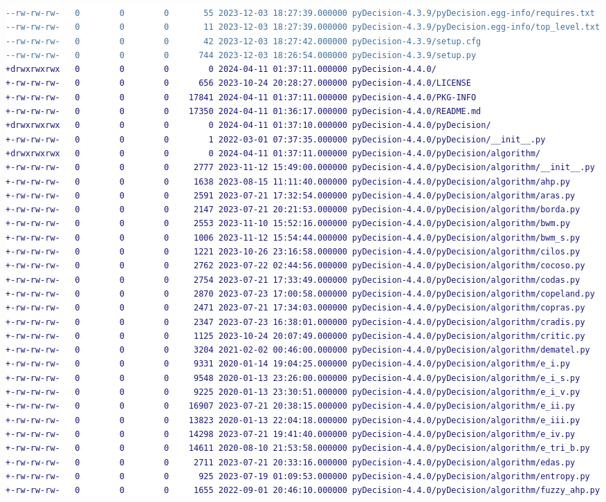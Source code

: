 ```diff
--rw-rw-rw-   0        0        0       55 2023-12-03 18:27:39.000000 pyDecision-4.3.9/pyDecision.egg-info/requires.txt
--rw-rw-rw-   0        0        0       11 2023-12-03 18:27:39.000000 pyDecision-4.3.9/pyDecision.egg-info/top_level.txt
--rw-rw-rw-   0        0        0       42 2023-12-03 18:27:42.000000 pyDecision-4.3.9/setup.cfg
--rw-rw-rw-   0        0        0      744 2023-12-03 18:26:54.000000 pyDecision-4.3.9/setup.py
+drwxrwxrwx   0        0        0        0 2024-04-11 01:37:11.000000 pyDecision-4.4.0/
+-rw-rw-rw-   0        0        0      656 2023-10-24 20:28:27.000000 pyDecision-4.4.0/LICENSE
+-rw-rw-rw-   0        0        0    17841 2024-04-11 01:37:11.000000 pyDecision-4.4.0/PKG-INFO
+-rw-rw-rw-   0        0        0    17350 2024-04-11 01:36:17.000000 pyDecision-4.4.0/README.md
+drwxrwxrwx   0        0        0        0 2024-04-11 01:37:10.000000 pyDecision-4.4.0/pyDecision/
+-rw-rw-rw-   0        0        0        1 2022-03-01 07:37:35.000000 pyDecision-4.4.0/pyDecision/__init__.py
+drwxrwxrwx   0        0        0        0 2024-04-11 01:37:11.000000 pyDecision-4.4.0/pyDecision/algorithm/
+-rw-rw-rw-   0        0        0     2777 2023-11-12 15:49:00.000000 pyDecision-4.4.0/pyDecision/algorithm/__init__.py
+-rw-rw-rw-   0        0        0     1638 2023-08-15 11:11:40.000000 pyDecision-4.4.0/pyDecision/algorithm/ahp.py
+-rw-rw-rw-   0        0        0     2591 2023-07-21 17:32:54.000000 pyDecision-4.4.0/pyDecision/algorithm/aras.py
+-rw-rw-rw-   0        0        0     2147 2023-07-21 20:21:53.000000 pyDecision-4.4.0/pyDecision/algorithm/borda.py
+-rw-rw-rw-   0        0        0     2553 2023-11-10 15:52:16.000000 pyDecision-4.4.0/pyDecision/algorithm/bwm.py
+-rw-rw-rw-   0        0        0     1006 2023-11-12 15:54:44.000000 pyDecision-4.4.0/pyDecision/algorithm/bwm_s.py
+-rw-rw-rw-   0        0        0     1221 2023-10-26 23:16:58.000000 pyDecision-4.4.0/pyDecision/algorithm/cilos.py
+-rw-rw-rw-   0        0        0     2762 2023-07-22 02:44:56.000000 pyDecision-4.4.0/pyDecision/algorithm/cocoso.py
+-rw-rw-rw-   0        0        0     2754 2023-07-21 17:33:49.000000 pyDecision-4.4.0/pyDecision/algorithm/codas.py
+-rw-rw-rw-   0        0        0     2870 2023-07-23 17:00:58.000000 pyDecision-4.4.0/pyDecision/algorithm/copeland.py
+-rw-rw-rw-   0        0        0     2471 2023-07-21 17:34:03.000000 pyDecision-4.4.0/pyDecision/algorithm/copras.py
+-rw-rw-rw-   0        0        0     2347 2023-07-23 16:38:01.000000 pyDecision-4.4.0/pyDecision/algorithm/cradis.py
+-rw-rw-rw-   0        0        0     1125 2023-10-24 20:07:49.000000 pyDecision-4.4.0/pyDecision/algorithm/critic.py
+-rw-rw-rw-   0        0        0     3204 2021-02-02 00:46:00.000000 pyDecision-4.4.0/pyDecision/algorithm/dematel.py
+-rw-rw-rw-   0        0        0     9331 2020-01-14 19:04:25.000000 pyDecision-4.4.0/pyDecision/algorithm/e_i.py
+-rw-rw-rw-   0        0        0     9548 2020-01-13 23:26:00.000000 pyDecision-4.4.0/pyDecision/algorithm/e_i_s.py
+-rw-rw-rw-   0        0        0     9225 2020-01-13 23:30:51.000000 pyDecision-4.4.0/pyDecision/algorithm/e_i_v.py
+-rw-rw-rw-   0        0        0    16907 2023-07-21 20:38:15.000000 pyDecision-4.4.0/pyDecision/algorithm/e_ii.py
+-rw-rw-rw-   0        0        0    13823 2020-01-13 22:04:18.000000 pyDecision-4.4.0/pyDecision/algorithm/e_iii.py
+-rw-rw-rw-   0        0        0    14298 2023-07-21 19:41:40.000000 pyDecision-4.4.0/pyDecision/algorithm/e_iv.py
+-rw-rw-rw-   0        0        0    14611 2020-08-10 21:53:58.000000 pyDecision-4.4.0/pyDecision/algorithm/e_tri_b.py
+-rw-rw-rw-   0        0        0     2711 2023-07-21 20:33:16.000000 pyDecision-4.4.0/pyDecision/algorithm/edas.py
+-rw-rw-rw-   0        0        0      925 2023-07-19 01:09:53.000000 pyDecision-4.4.0/pyDecision/algorithm/entropy.py
+-rw-rw-rw-   0        0        0     1655 2022-09-01 20:46:10.000000 pyDecision-4.4.0/pyDecision/algorithm/fuzzy_ahp.py
```